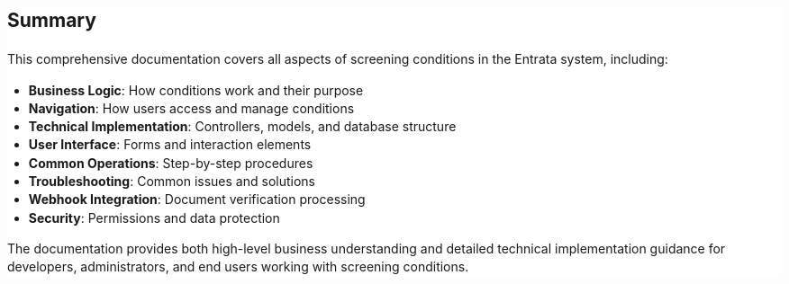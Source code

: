 
## Summary

This comprehensive documentation covers all aspects of screening conditions in the Entrata system, including:

- **Business Logic**: How conditions work and their purpose
- **Navigation**: How users access and manage conditions
- **Technical Implementation**: Controllers, models, and database structure
- **User Interface**: Forms and interaction elements
- **Common Operations**: Step-by-step procedures
- **Troubleshooting**: Common issues and solutions
- **Webhook Integration**: Document verification processing
- **Security**: Permissions and data protection

The documentation provides both high-level business understanding and detailed technical implementation guidance for developers, administrators, and end users working with screening conditions.
